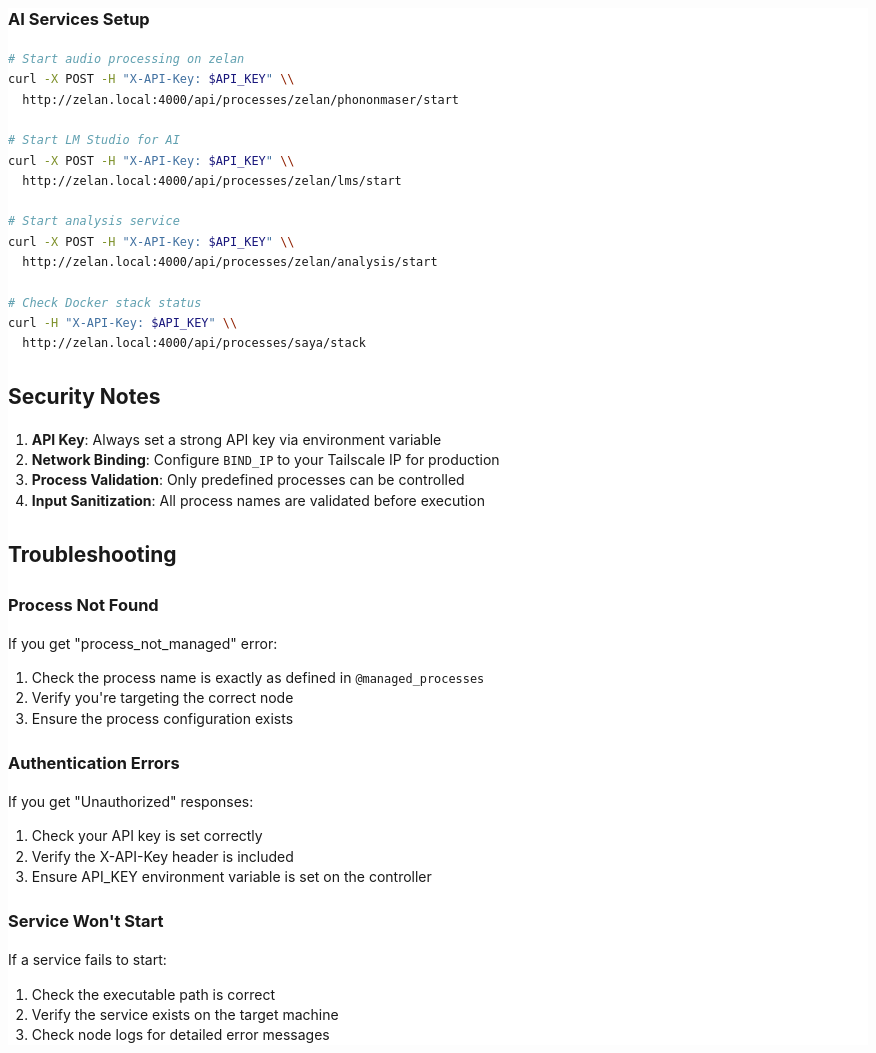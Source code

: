 ### AI Services Setup
```bash
# Start audio processing on zelan
curl -X POST -H "X-API-Key: $API_KEY" \\
  http://zelan.local:4000/api/processes/zelan/phononmaser/start

# Start LM Studio for AI
curl -X POST -H "X-API-Key: $API_KEY" \\
  http://zelan.local:4000/api/processes/zelan/lms/start

# Start analysis service
curl -X POST -H "X-API-Key: $API_KEY" \\
  http://zelan.local:4000/api/processes/zelan/analysis/start

# Check Docker stack status  
curl -H "X-API-Key: $API_KEY" \\
  http://zelan.local:4000/api/processes/saya/stack
```

## Security Notes

1. **API Key**: Always set a strong API key via environment variable
2. **Network Binding**: Configure `BIND_IP` to your Tailscale IP for production
3. **Process Validation**: Only predefined processes can be controlled
4. **Input Sanitization**: All process names are validated before execution

## Troubleshooting

### Process Not Found
If you get "process_not_managed" error:
1. Check the process name is exactly as defined in `@managed_processes`
2. Verify you're targeting the correct node
3. Ensure the process configuration exists

### Authentication Errors
If you get "Unauthorized" responses:
1. Check your API key is set correctly
2. Verify the X-API-Key header is included
3. Ensure API_KEY environment variable is set on the controller

### Service Won't Start
If a service fails to start:
1. Check the executable path is correct
2. Verify the service exists on the target machine
3. Check node logs for detailed error messages